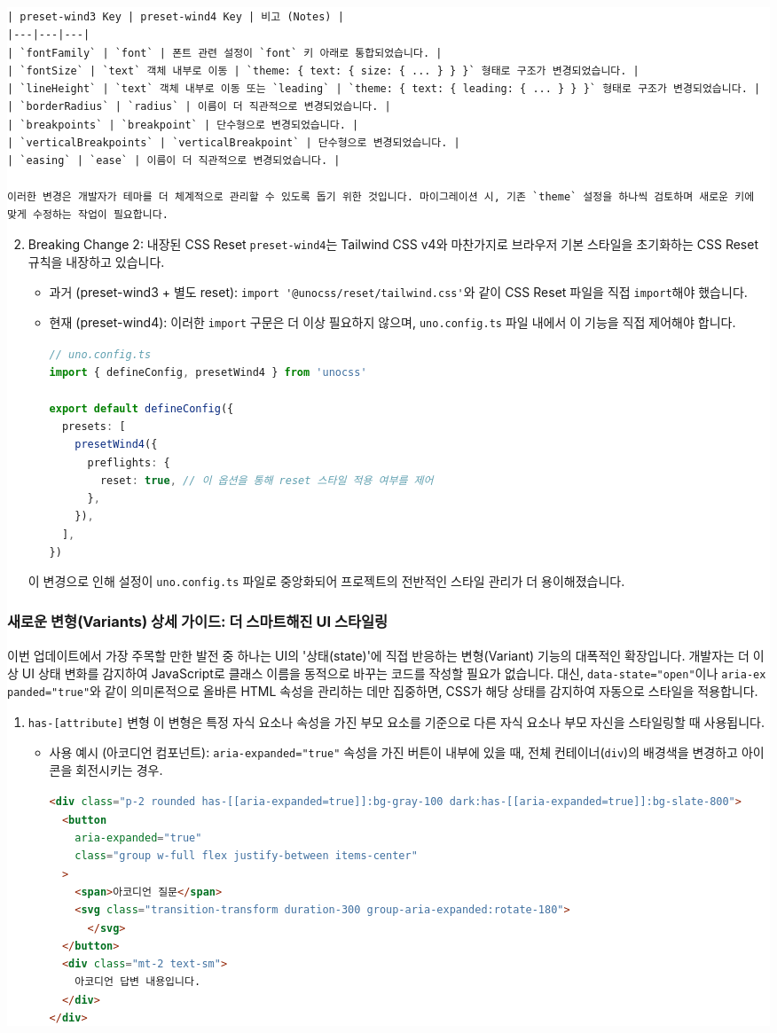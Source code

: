     | preset-wind3 Key | preset-wind4 Key | 비고 (Notes) |
    |---|---|---|
    | `fontFamily` | `font` | 폰트 관련 설정이 `font` 키 아래로 통합되었습니다. |
    | `fontSize` | `text` 객체 내부로 이동 | `theme: { text: { size: { ... } } }` 형태로 구조가 변경되었습니다. |
    | `lineHeight` | `text` 객체 내부로 이동 또는 `leading` | `theme: { text: { leading: { ... } } }` 형태로 구조가 변경되었습니다. |
    | `borderRadius` | `radius` | 이름이 더 직관적으로 변경되었습니다. |
    | `breakpoints` | `breakpoint` | 단수형으로 변경되었습니다. |
    | `verticalBreakpoints` | `verticalBreakpoint` | 단수형으로 변경되었습니다. |
    | `easing` | `ease` | 이름이 더 직관적으로 변경되었습니다. |

    이러한 변경은 개발자가 테마를 더 체계적으로 관리할 수 있도록 돕기 위한 것입니다. 마이그레이션 시, 기존 `theme` 설정을 하나씩 검토하며 새로운 키에 맞게 수정하는 작업이 필요합니다.

2. Breaking Change 2: 내장된 CSS Reset
    `preset-wind4`는 Tailwind CSS v4와 마찬가지로 브라우저 기본 스타일을 초기화하는 CSS Reset 규칙을 내장하고 있습니다.

    * 과거 (preset-wind3 + 별도 reset): `import '@unocss/reset/tailwind.css'`와 같이 CSS Reset 파일을 직접 `import`해야 했습니다.
    * 현재 (preset-wind4): 이러한 `import` 구문은 더 이상 필요하지 않으며, `uno.config.ts` 파일 내에서 이 기능을 직접 제어해야 합니다.

        ```typescript
        // uno.config.ts
        import { defineConfig, presetWind4 } from 'unocss'

        export default defineConfig({
          presets: [
            presetWind4({
              preflights: {
                reset: true, // 이 옵션을 통해 reset 스타일 적용 여부를 제어
              },
            }),
          ],
        })
        ```

    이 변경으로 인해 설정이 `uno.config.ts` 파일로 중앙화되어 프로젝트의 전반적인 스타일 관리가 더 용이해졌습니다.

### 새로운 변형(Variants) 상세 가이드: 더 스마트해진 UI 스타일링

이번 업데이트에서 가장 주목할 만한 발전 중 하나는 UI의 '상태(state)'에 직접 반응하는 변형(Variant) 기능의 대폭적인 확장입니다. 개발자는 더 이상 UI 상태 변화를 감지하여 JavaScript로 클래스 이름을 동적으로 바꾸는 코드를 작성할 필요가 없습니다. 대신, `data-state="open"`이나 `aria-expanded="true"`와 같이 의미론적으로 올바른 HTML 속성을 관리하는 데만 집중하면, CSS가 해당 상태를 감지하여 자동으로 스타일을 적용합니다.

1. `has-[attribute]` 변형
    이 변형은 특정 자식 요소나 속성을 가진 부모 요소를 기준으로 다른 자식 요소나 부모 자신을 스타일링할 때 사용됩니다.
    * 사용 예시 (아코디언 컴포넌트): `aria-expanded="true"` 속성을 가진 버튼이 내부에 있을 때, 전체 컨테이너(`div`)의 배경색을 변경하고 아이콘을 회전시키는 경우.

        ```html
        <div class="p-2 rounded has-[[aria-expanded=true]]:bg-gray-100 dark:has-[[aria-expanded=true]]:bg-slate-800">
          <button
            aria-expanded="true"
            class="group w-full flex justify-between items-center"
          >
            <span>아코디언 질문</span>
            <svg class="transition-transform duration-300 group-aria-expanded:rotate-180">
              </svg>
          </button>
          <div class="mt-2 text-sm">
            아코디언 답변 내용입니다.
          </div>
        </div>